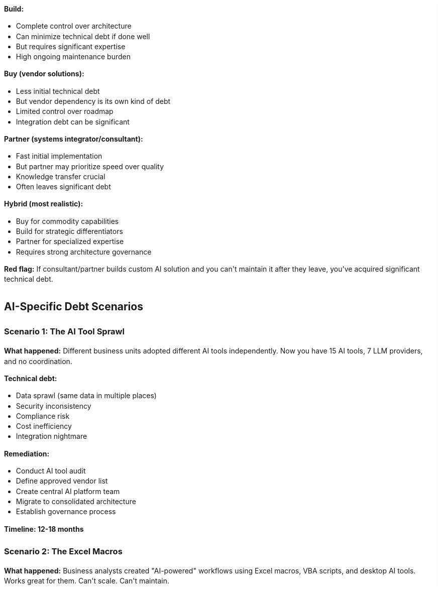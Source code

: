 **Build:**
- Complete control over architecture
- Can minimize technical debt if done well
- But requires significant expertise
- High ongoing maintenance burden

**Buy (vendor solutions):**
- Less initial technical debt
- But vendor dependency is its own kind of debt
- Limited control over roadmap
- Integration debt can be significant

**Partner (systems integrator/consultant):**
- Fast initial implementation
- But partner may prioritize speed over quality
- Knowledge transfer crucial
- Often leaves significant debt

**Hybrid (most realistic):**
- Buy for commodity capabilities
- Build for strategic differentiators
- Partner for specialized expertise
- Requires strong architecture governance

**Red flag:** If consultant/partner builds custom AI solution and you can't maintain it after they leave, you've acquired significant technical debt.

## AI-Specific Debt Scenarios

### Scenario 1: The AI Tool Sprawl

**What happened:** Different business units adopted different AI tools independently. Now you have 15 AI tools, 7 LLM providers, and no coordination.

**Technical debt:**
- Data sprawl (same data in multiple places)
- Security inconsistency
- Compliance risk
- Cost inefficiency
- Integration nightmare

**Remediation:**
- Conduct AI tool audit
- Define approved vendor list
- Create central AI platform team
- Migrate to consolidated architecture
- Establish governance process

**Timeline: 12-18 months**

### Scenario 2: The Excel Macros

**What happened:** Business analysts created "AI-powered" workflows using Excel macros, VBA scripts, and desktop AI tools. Works great for them. Can't scale. Can't maintain.
